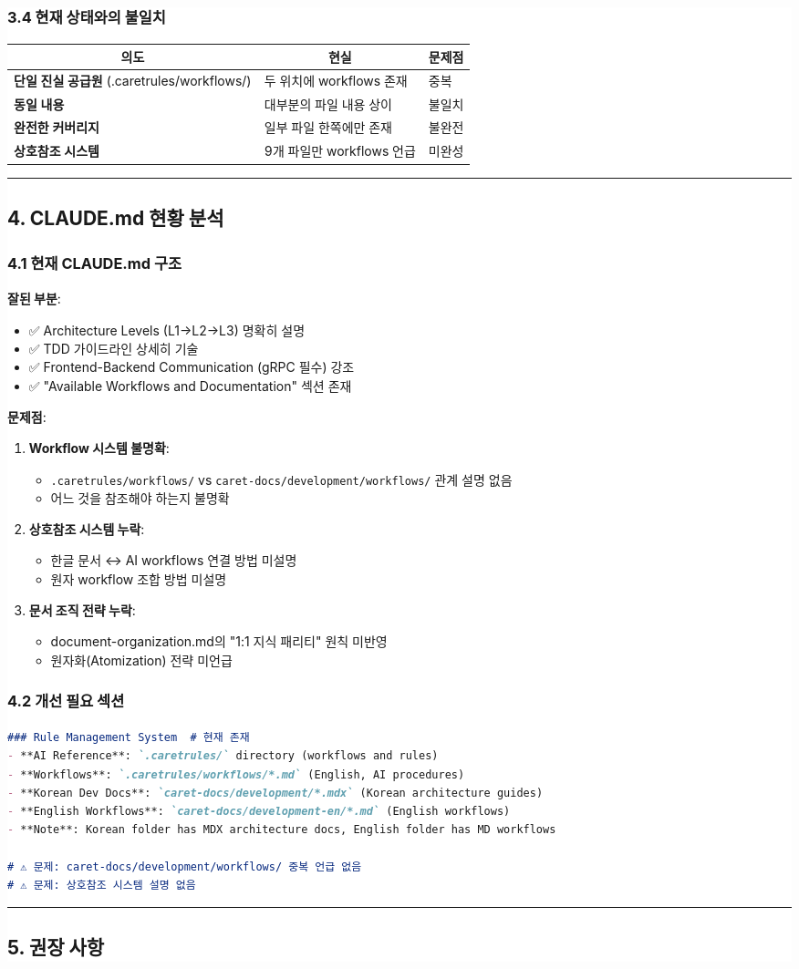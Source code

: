 ### 3.4 현재 상태와의 불일치

| 의도 | 현실 | 문제점 |
|------|------|--------|
| **단일 진실 공급원** (.caretrules/workflows/) | 두 위치에 workflows 존재 | 중복 |
| **동일 내용** | 대부분의 파일 내용 상이 | 불일치 |
| **완전한 커버리지** | 일부 파일 한쪽에만 존재 | 불완전 |
| **상호참조 시스템** | 9개 파일만 workflows 언급 | 미완성 |

---

## 4. CLAUDE.md 현황 분석

### 4.1 현재 CLAUDE.md 구조

**잘된 부분**:
- ✅ Architecture Levels (L1→L2→L3) 명확히 설명
- ✅ TDD 가이드라인 상세히 기술
- ✅ Frontend-Backend Communication (gRPC 필수) 강조
- ✅ "Available Workflows and Documentation" 섹션 존재

**문제점**:
1. **Workflow 시스템 불명확**:
   - `.caretrules/workflows/` vs `caret-docs/development/workflows/` 관계 설명 없음
   - 어느 것을 참조해야 하는지 불명확

2. **상호참조 시스템 누락**:
   - 한글 문서 ↔ AI workflows 연결 방법 미설명
   - 원자 workflow 조합 방법 미설명

3. **문서 조직 전략 누락**:
   - document-organization.md의 "1:1 지식 패리티" 원칙 미반영
   - 원자화(Atomization) 전략 미언급

### 4.2 개선 필요 섹션

```markdown
### Rule Management System  # 현재 존재
- **AI Reference**: `.caretrules/` directory (workflows and rules)
- **Workflows**: `.caretrules/workflows/*.md` (English, AI procedures)
- **Korean Dev Docs**: `caret-docs/development/*.mdx` (Korean architecture guides)
- **English Workflows**: `caret-docs/development-en/*.md` (English workflows)
- **Note**: Korean folder has MDX architecture docs, English folder has MD workflows

# ⚠️ 문제: caret-docs/development/workflows/ 중복 언급 없음
# ⚠️ 문제: 상호참조 시스템 설명 없음
```

---

## 5. 권장 사항
